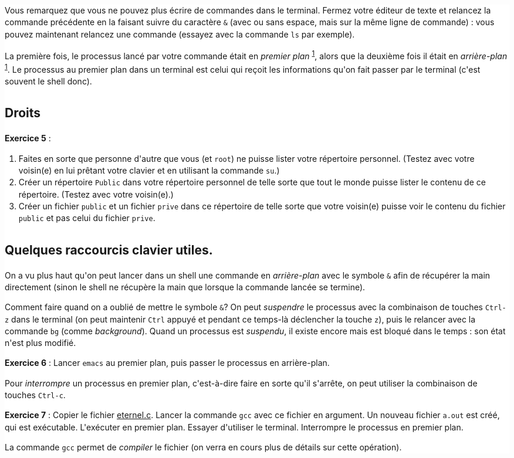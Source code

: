 Vous remarquez que vous ne pouvez plus écrire de commandes dans le
terminal. Fermez votre éditeur de texte et relancez la commande
précédente en la faisant suivre du caractère `&` (avec ou sans espace,
mais sur la même ligne de commande) : vous pouvez maintenant relancez
une commande (essayez avec la commande `ls` par exemple).

La première fois, le processus lancé par votre commande était en
_premier plan_ <sup>[1](#myfootnote1)</sup>, alors que la deuxième fois il était en
_arrière-plan_ <sup>[1](#myfootnote1)</sup>. Le processus au premier plan dans un terminal est
celui qui reçoit les informations qu'on fait passer par le terminal
(c'est souvent le shell donc).


## Droits

**Exercice 5** :
1. Faites en sorte que personne d'autre que vous (et `root`) ne puisse
lister votre répertoire personnel. (Testez avec votre voisin(e) en lui
prêtant votre clavier et en utilisant la commande `su`.)
2. Créer un répertoire `Public` dans votre répertoire personnel de
telle sorte que tout le monde puisse lister le contenu de ce
répertoire. (Testez avec votre voisin(e).)
3. Créer un fichier `public` et un fichier `prive` dans ce
   répertoire de telle sorte que votre voisin(e) puisse voir le
   contenu du fichier `public` et pas celui du fichier `prive`.


## Quelques raccourcis clavier utiles.
On a vu plus haut qu'on peut lancer dans un shell une commande en
_arrière-plan_ avec le symbole `&` afin de récupérer la main
directement (sinon le shell ne récupère la main que lorsque la
commande lancée se termine).

Comment faire quand on a oublié de mettre le symbole `&`? On peut
_suspendre_ le processus avec la combinaison de touches `Ctrl-z` dans
le terminal (on peut maintenir `Ctrl` appuyé et pendant ce temps-là
déclencher la touche `z`), puis le relancer avec la commande
`bg` (comme _background_). Quand un processus est _suspendu_, il
existe encore mais est bloqué dans le temps : son état n'est plus modifié.

**Exercice 6** : Lancer `emacs` au premier plan, puis passer le processus
en arrière-plan.

Pour _interrompre_ un processus en premier plan, c'est-à-dire faire en sorte qu'il
s'arrête, on peut utiliser la combinaison de touches `Ctrl-c`.

**Exercice 7** : Copier le fichier [eternel.c](eternel.c). Lancer la
commande `gcc` avec ce fichier en argument. Un nouveau fichier `a.out`
est créé, qui est exécutable. L'exécuter en premier plan. Essayer
d'utiliser le terminal. Interrompre le processus en premier plan.

La commande `gcc` permet de *compiler* le fichier (on verra en cours
plus de détails sur cette opération).

